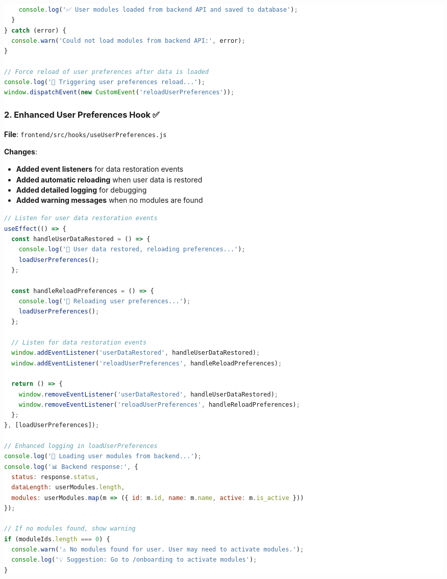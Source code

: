 ```javascript
    console.log('✅ User modules loaded from backend API and saved to database');
  }
} catch (error) {
  console.warn('Could not load modules from backend API:', error);
}

// Force reload of user preferences after data is loaded
console.log('🔄 Triggering user preferences reload...');
window.dispatchEvent(new CustomEvent('reloadUserPreferences'));
```

### **2. Enhanced User Preferences Hook** ✅

**File**: `frontend/src/hooks/useUserPreferences.js`

**Changes**:
- **Added event listeners** for data restoration events
- **Added automatic reloading** when user data is restored
- **Added detailed logging** for debugging
- **Added warning messages** when no modules are found

```javascript
// Listen for user data restoration events
useEffect(() => {
  const handleUserDataRestored = () => {
    console.log('🔄 User data restored, reloading preferences...');
    loadUserPreferences();
  };

  const handleReloadPreferences = () => {
    console.log('🔄 Reloading user preferences...');
    loadUserPreferences();
  };

  // Listen for data restoration events
  window.addEventListener('userDataRestored', handleUserDataRestored);
  window.addEventListener('reloadUserPreferences', handleReloadPreferences);

  return () => {
    window.removeEventListener('userDataRestored', handleUserDataRestored);
    window.removeEventListener('reloadUserPreferences', handleReloadPreferences);
  };
}, [loadUserPreferences]);

// Enhanced logging in loadUserPreferences
console.log('🔄 Loading user modules from backend...');
console.log('📊 Backend response:', {
  status: response.status,
  dataLength: userModules.length,
  modules: userModules.map(m => ({ id: m.id, name: m.name, active: m.is_active }))
});

// If no modules found, show warning
if (moduleIds.length === 0) {
  console.warn('⚠️ No modules found for user. User may need to activate modules.');
  console.log('💡 Suggestion: Go to /onboarding to activate modules');
}
```
